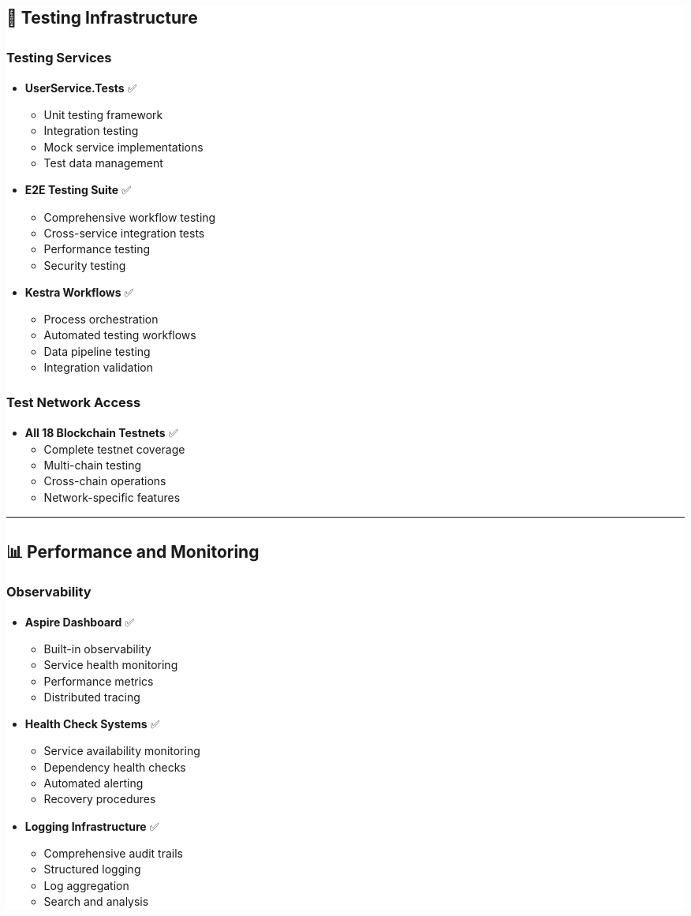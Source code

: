 
## 🧪 **Testing Infrastructure**

### **Testing Services**
- **UserService.Tests** ✅
  - Unit testing framework
  - Integration testing
  - Mock service implementations
  - Test data management

- **E2E Testing Suite** ✅
  - Comprehensive workflow testing
  - Cross-service integration tests
  - Performance testing
  - Security testing

- **Kestra Workflows** ✅
  - Process orchestration
  - Automated testing workflows
  - Data pipeline testing
  - Integration validation

### **Test Network Access**
- **All 18 Blockchain Testnets** ✅
  - Complete testnet coverage
  - Multi-chain testing
  - Cross-chain operations
  - Network-specific features

---

## 📊 **Performance and Monitoring**

### **Observability**
- **Aspire Dashboard** ✅
  - Built-in observability
  - Service health monitoring
  - Performance metrics
  - Distributed tracing

- **Health Check Systems** ✅
  - Service availability monitoring
  - Dependency health checks
  - Automated alerting
  - Recovery procedures

- **Logging Infrastructure** ✅
  - Comprehensive audit trails
  - Structured logging
  - Log aggregation
  - Search and analysis
